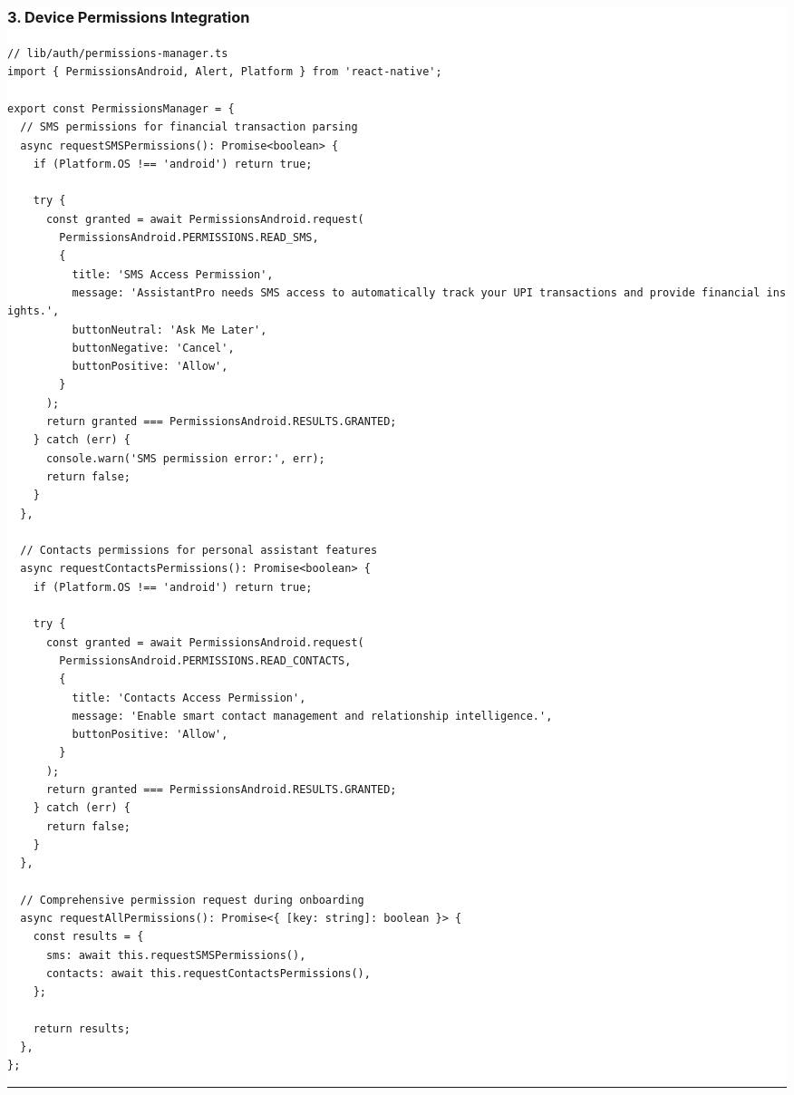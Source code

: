 ### **3. Device Permissions Integration**
```tsx
// lib/auth/permissions-manager.ts
import { PermissionsAndroid, Alert, Platform } from 'react-native';

export const PermissionsManager = {
  // SMS permissions for financial transaction parsing
  async requestSMSPermissions(): Promise<boolean> {
    if (Platform.OS !== 'android') return true;

    try {
      const granted = await PermissionsAndroid.request(
        PermissionsAndroid.PERMISSIONS.READ_SMS,
        {
          title: 'SMS Access Permission',
          message: 'AssistantPro needs SMS access to automatically track your UPI transactions and provide financial insights.',
          buttonNeutral: 'Ask Me Later',
          buttonNegative: 'Cancel',
          buttonPositive: 'Allow',
        }
      );
      return granted === PermissionsAndroid.RESULTS.GRANTED;
    } catch (err) {
      console.warn('SMS permission error:', err);
      return false;
    }
  },

  // Contacts permissions for personal assistant features
  async requestContactsPermissions(): Promise<boolean> {
    if (Platform.OS !== 'android') return true;

    try {
      const granted = await PermissionsAndroid.request(
        PermissionsAndroid.PERMISSIONS.READ_CONTACTS,
        {
          title: 'Contacts Access Permission',
          message: 'Enable smart contact management and relationship intelligence.',
          buttonPositive: 'Allow',
        }
      );
      return granted === PermissionsAndroid.RESULTS.GRANTED;
    } catch (err) {
      return false;
    }
  },

  // Comprehensive permission request during onboarding
  async requestAllPermissions(): Promise<{ [key: string]: boolean }> {
    const results = {
      sms: await this.requestSMSPermissions(),
      contacts: await this.requestContactsPermissions(),
    };

    return results;
  },
};
```

---